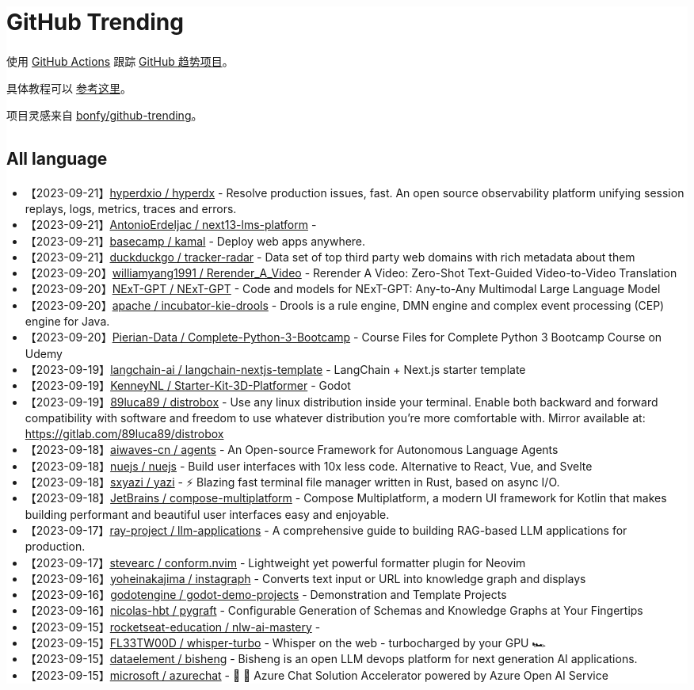 # GitHub Trending 

使用 [GitHub Actions](https://docs.github.com/cn/actions) 跟踪 [GitHub 趋势项目](https://github.com/trending)。

具体教程可以 [参考这里](https://github.com/aneasystone/weekly-practice/blob/main/notes/week018-tracking-github-trending/README.md)。

项目灵感来自 [bonfy/github-trending](https://github.com/bonfy/github-trending)。

## All language
* 【2023-09-21】[hyperdxio / hyperdx](https://github.com/hyperdxio/hyperdx) - Resolve production issues, fast. An open source observability platform unifying session replays, logs, metrics, traces and errors.
* 【2023-09-21】[AntonioErdeljac / next13-lms-platform](https://github.com/AntonioErdeljac/next13-lms-platform) - 
* 【2023-09-21】[basecamp / kamal](https://github.com/basecamp/kamal) - Deploy web apps anywhere.
* 【2023-09-21】[duckduckgo / tracker-radar](https://github.com/duckduckgo/tracker-radar) - Data set of top third party web domains with rich metadata about them
* 【2023-09-20】[williamyang1991 / Rerender_A_Video](https://github.com/williamyang1991/Rerender_A_Video) - Rerender A Video: Zero-Shot Text-Guided Video-to-Video Translation
* 【2023-09-20】[NExT-GPT / NExT-GPT](https://github.com/NExT-GPT/NExT-GPT) - Code and models for NExT-GPT: Any-to-Any Multimodal Large Language Model
* 【2023-09-20】[apache / incubator-kie-drools](https://github.com/apache/incubator-kie-drools) - Drools is a rule engine, DMN engine and complex event processing (CEP) engine for Java.
* 【2023-09-20】[Pierian-Data / Complete-Python-3-Bootcamp](https://github.com/Pierian-Data/Complete-Python-3-Bootcamp) - Course Files for Complete Python 3 Bootcamp Course on Udemy
* 【2023-09-19】[langchain-ai / langchain-nextjs-template](https://github.com/langchain-ai/langchain-nextjs-template) - LangChain + Next.js starter template
* 【2023-09-19】[KenneyNL / Starter-Kit-3D-Platformer](https://github.com/KenneyNL/Starter-Kit-3D-Platformer) - Godot
* 【2023-09-19】[89luca89 / distrobox](https://github.com/89luca89/distrobox) - Use any linux distribution inside your terminal. Enable both backward and forward compatibility with software and freedom to use whatever distribution you’re more comfortable with. Mirror available at: https://gitlab.com/89luca89/distrobox
* 【2023-09-18】[aiwaves-cn / agents](https://github.com/aiwaves-cn/agents) - An Open-source Framework for Autonomous Language Agents
* 【2023-09-18】[nuejs / nuejs](https://github.com/nuejs/nuejs) - Build user interfaces with 10x less code. Alternative to React, Vue, and Svelte
* 【2023-09-18】[sxyazi / yazi](https://github.com/sxyazi/yazi) - ⚡️ Blazing fast terminal file manager written in Rust, based on async I/O.
* 【2023-09-18】[JetBrains / compose-multiplatform](https://github.com/JetBrains/compose-multiplatform) - Compose Multiplatform, a modern UI framework for Kotlin that makes building performant and beautiful user interfaces easy and enjoyable.
* 【2023-09-17】[ray-project / llm-applications](https://github.com/ray-project/llm-applications) - A comprehensive guide to building RAG-based LLM applications for production.
* 【2023-09-17】[stevearc / conform.nvim](https://github.com/stevearc/conform.nvim) - Lightweight yet powerful formatter plugin for Neovim
* 【2023-09-16】[yoheinakajima / instagraph](https://github.com/yoheinakajima/instagraph) - Converts text input or URL into knowledge graph and displays
* 【2023-09-16】[godotengine / godot-demo-projects](https://github.com/godotengine/godot-demo-projects) - Demonstration and Template Projects
* 【2023-09-16】[nicolas-hbt / pygraft](https://github.com/nicolas-hbt/pygraft) - Configurable Generation of Schemas and Knowledge Graphs at Your Fingertips
* 【2023-09-15】[rocketseat-education / nlw-ai-mastery](https://github.com/rocketseat-education/nlw-ai-mastery) - 
* 【2023-09-15】[FL33TW00D / whisper-turbo](https://github.com/FL33TW00D/whisper-turbo) - Whisper on the web - turbocharged by your GPU 🏎️
* 【2023-09-15】[dataelement / bisheng](https://github.com/dataelement/bisheng) - Bisheng is an open LLM devops platform for next generation AI applications.
* 【2023-09-15】[microsoft / azurechat](https://github.com/microsoft/azurechat) - 🤖 💼 Azure Chat Solution Accelerator powered by Azure Open AI Service